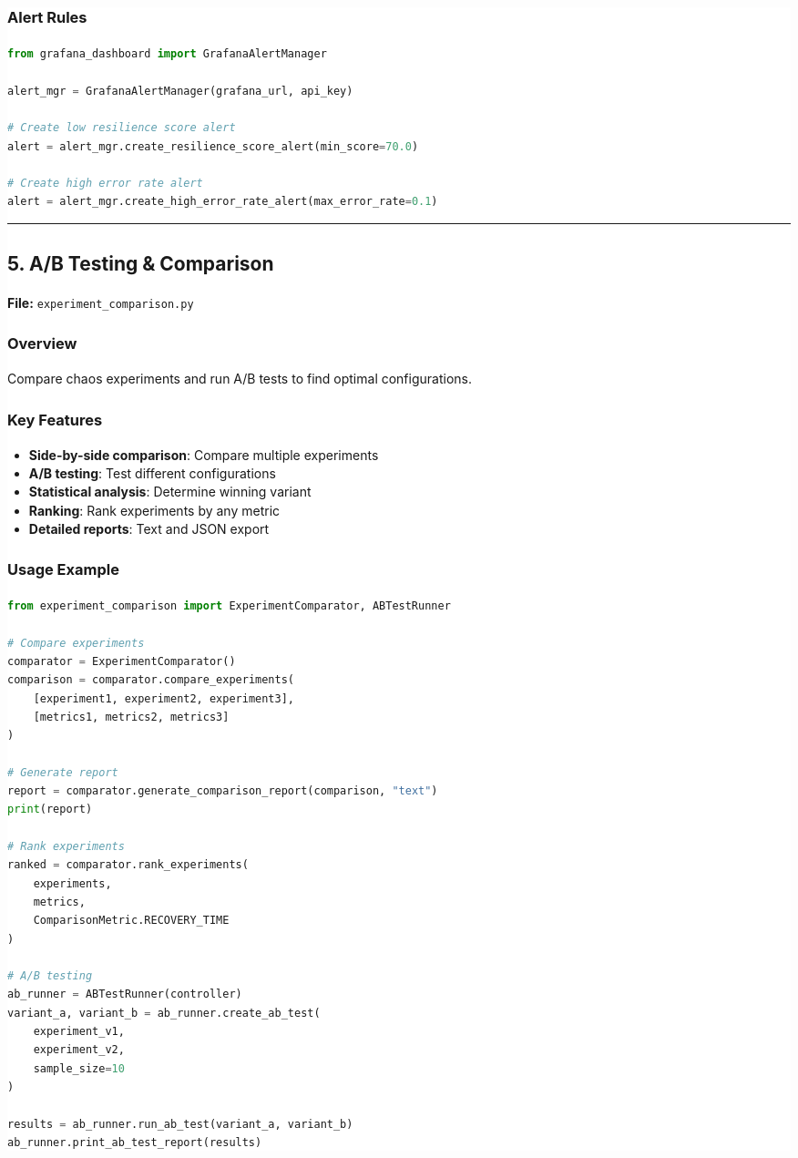 ### Alert Rules
```python
from grafana_dashboard import GrafanaAlertManager

alert_mgr = GrafanaAlertManager(grafana_url, api_key)

# Create low resilience score alert
alert = alert_mgr.create_resilience_score_alert(min_score=70.0)

# Create high error rate alert
alert = alert_mgr.create_high_error_rate_alert(max_error_rate=0.1)
```

---

## 5. A/B Testing & Comparison

**File:** `experiment_comparison.py`

### Overview
Compare chaos experiments and run A/B tests to find optimal configurations.

### Key Features
- **Side-by-side comparison**: Compare multiple experiments
- **A/B testing**: Test different configurations
- **Statistical analysis**: Determine winning variant
- **Ranking**: Rank experiments by any metric
- **Detailed reports**: Text and JSON export

### Usage Example

```python
from experiment_comparison import ExperimentComparator, ABTestRunner

# Compare experiments
comparator = ExperimentComparator()
comparison = comparator.compare_experiments(
    [experiment1, experiment2, experiment3],
    [metrics1, metrics2, metrics3]
)

# Generate report
report = comparator.generate_comparison_report(comparison, "text")
print(report)

# Rank experiments
ranked = comparator.rank_experiments(
    experiments,
    metrics,
    ComparisonMetric.RECOVERY_TIME
)

# A/B testing
ab_runner = ABTestRunner(controller)
variant_a, variant_b = ab_runner.create_ab_test(
    experiment_v1,
    experiment_v2,
    sample_size=10
)

results = ab_runner.run_ab_test(variant_a, variant_b)
ab_runner.print_ab_test_report(results)
```
